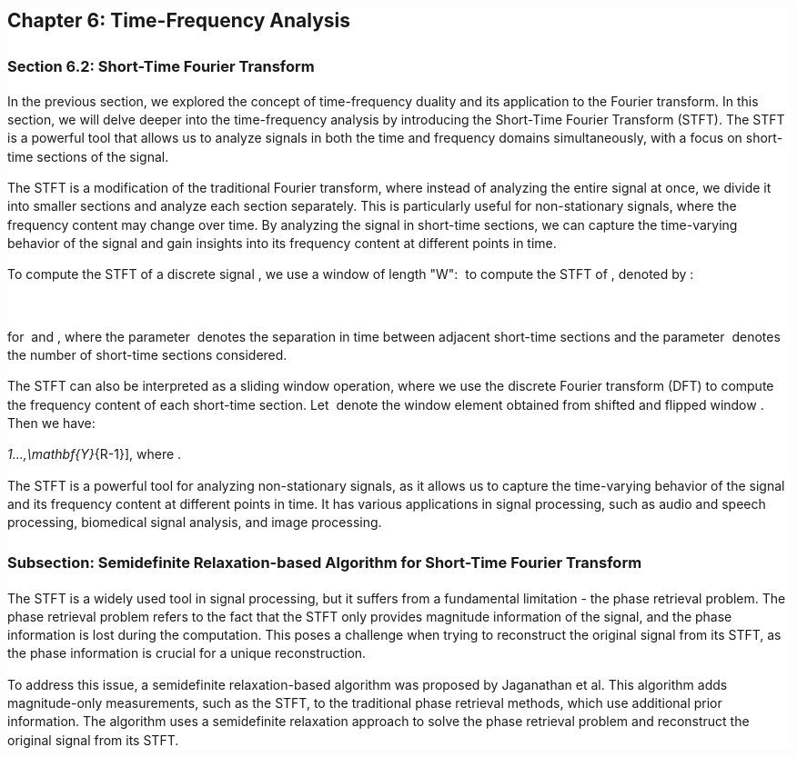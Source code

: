 ## Chapter 6: Time-Frequency Analysis

### Section 6.2: Short-Time Fourier Transform

In the previous section, we explored the concept of time-frequency duality and its application to the Fourier transform. In this section, we will delve deeper into the time-frequency analysis by introducing the Short-Time Fourier Transform (STFT). The STFT is a powerful tool that allows us to analyze signals in both the time and frequency domains simultaneously, with a focus on short-time sections of the signal.

The STFT is a modification of the traditional Fourier transform, where instead of analyzing the entire signal at once, we divide it into smaller sections and analyze each section separately. This is particularly useful for non-stationary signals, where the frequency content may change over time. By analyzing the signal in short-time sections, we can capture the time-varying behavior of the signal and gain insights into its frequency content at different points in time.

To compute the STFT of a discrete signal <math>\mathbf{x}=(f[0],f[1]...,f[N-1])^T</math>, we use a window of length "W": <math>\mathbf{w}=(w[0],w[1]...,w[W-1])^T</math> to compute the STFT of <math>\mathrm{f}</math>, denoted by <math>\mathbf{Y}</math>:

<math>Y[m,r]=\sum_{n=0}^{N-1}{f[n]w[rL-n]e^{-i2\pi \frac{mn}{N}}}</math>

for <math>0\leq m \leq N-1</math> and <math>0\leq r \leq R-1</math>, where the parameter <math>L</math> denotes the separation in time between adjacent short-time sections and the parameter <math>R = \left \lceil \frac{N+W-1}{L} \right \rceil</math> denotes the number of short-time sections considered.

The STFT can also be interpreted as a sliding window operation, where we use the discrete Fourier transform (DFT) to compute the frequency content of each short-time section. Let <math>w_r[n]=w[rL-n]</math> denote the window element obtained from shifted and flipped window <math>\mathbf{w}</math>. Then we have:

<math>\mathbf{Y}=[\mathbf{Y}_0,\mathbf{Y}_1...,\mathbf{Y}_{R-1}]</math>, where <math>\mathbf{Y}_r = \mathbf{x}\circ\mathbf{w}_r</math>.

The STFT is a powerful tool for analyzing non-stationary signals, as it allows us to capture the time-varying behavior of the signal and its frequency content at different points in time. It has various applications in signal processing, such as audio and speech processing, biomedical signal analysis, and image processing.

### Subsection: Semidefinite Relaxation-based Algorithm for Short-Time Fourier Transform

The STFT is a widely used tool in signal processing, but it suffers from a fundamental limitation - the phase retrieval problem. The phase retrieval problem refers to the fact that the STFT only provides magnitude information of the signal, and the phase information is lost during the computation. This poses a challenge when trying to reconstruct the original signal from its STFT, as the phase information is crucial for a unique reconstruction.

To address this issue, a semidefinite relaxation-based algorithm was proposed by Jaganathan et al. This algorithm adds magnitude-only measurements, such as the STFT, to the traditional phase retrieval methods, which use additional prior information. The algorithm uses a semidefinite relaxation approach to solve the phase retrieval problem and reconstruct the original signal from its STFT.
